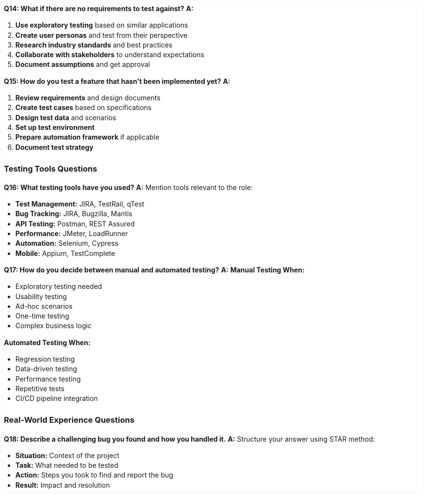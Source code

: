 **Q14: What if there are no requirements to test against?**
**A:**
1. **Use exploratory testing** based on similar applications
2. **Create user personas** and test from their perspective
3. **Research industry standards** and best practices
4. **Collaborate with stakeholders** to understand expectations
5. **Document assumptions** and get approval

**Q15: How do you test a feature that hasn't been implemented yet?**
**A:**
1. **Review requirements** and design documents
2. **Create test cases** based on specifications
3. **Design test data** and scenarios
4. **Set up test environment**
5. **Prepare automation framework** if applicable
6. **Document test strategy**

### Testing Tools Questions

**Q16: What testing tools have you used?**
**A:** Mention tools relevant to the role:
- **Test Management:** JIRA, TestRail, qTest
- **Bug Tracking:** JIRA, Bugzilla, Mantis
- **API Testing:** Postman, REST Assured
- **Performance:** JMeter, LoadRunner
- **Automation:** Selenium, Cypress
- **Mobile:** Appium, TestComplete

**Q17: How do you decide between manual and automated testing?**
**A:**
**Manual Testing When:**
- Exploratory testing needed
- Usability testing
- Ad-hoc scenarios
- One-time testing
- Complex business logic

**Automated Testing When:**
- Regression testing
- Data-driven testing
- Performance testing
- Repetitive tests
- CI/CD pipeline integration

### Real-World Experience Questions

**Q18: Describe a challenging bug you found and how you handled it.**
**A:** Structure your answer using STAR method:
- **Situation:** Context of the project
- **Task:** What needed to be tested
- **Action:** Steps you took to find and report the bug
- **Result:** Impact and resolution
